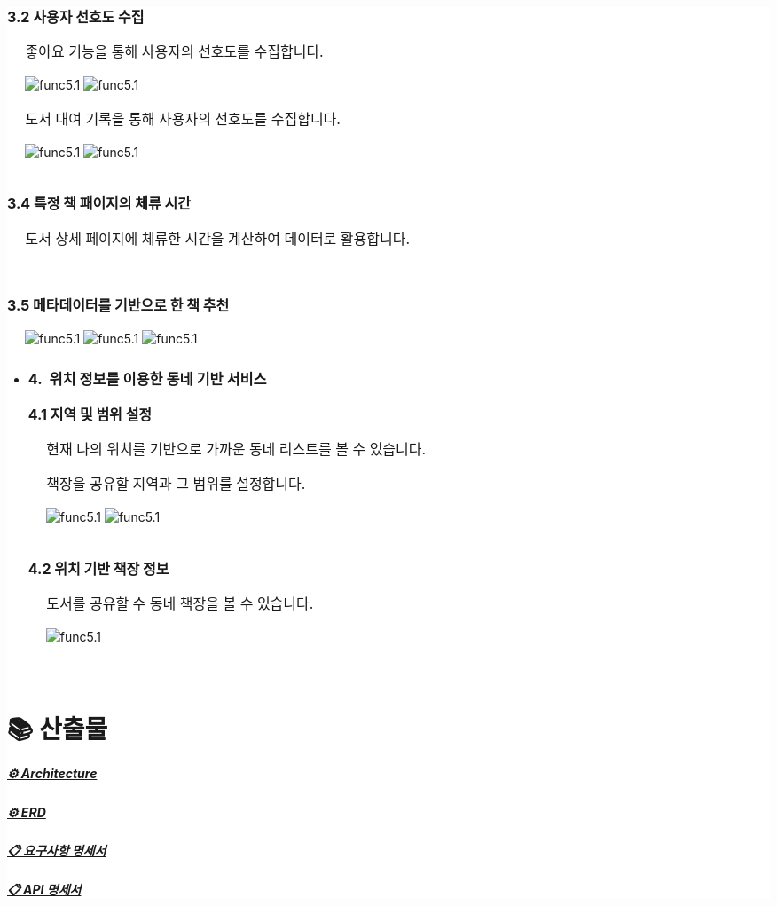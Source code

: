   <p style='font-size:16px; font-weight:bold;'>3.2 사용자 선호도 수집</p>
  <p style='font-size:16px;'>&emsp; 좋아요 기능을 통해 사용자의 선호도를 수집합니다.</p>
  <img alt='func5.1' src='./readme-image/UI/좋아요책.jpeg' height=300px style="padding-left: 20px;">
  <img alt='func5.1' src='./readme-image/UI/좋아요책장.jpeg' height=300px>
  <p style='font-size:16px;'>&emsp; 도서 대여 기록을 통해 사용자의 선호도를 수집합니다.</p>
  <img alt='func5.1' src='./readme-image/UI/히스토리빌린.jpeg' height=300px style="padding-left: 20px;">
  <img alt='func5.1' src='./readme-image/UI/히스토리빌려준.jpeg' height=300px>
  <br><br>
  
  <p style='font-size:16px; font-weight:bold;'>3.4 특정 책 패이지의 체류 시간</p>
  <p style='font-size:16px;'>&emsp; 도서 상세 페이지에 체류한 시간을 계산하여 데이터로 활용합니다.</p>
  <br>
  
  <p style='font-size:16px; font-weight:bold;'>3.5 메타데이터를 기반으로 한 책 추천</p>
  <img alt='func5.1' src='./readme-image/UI/추천_메인.jpeg' height=300px style="padding-left: 20px;">
  <img alt='func5.1' src='./readme-image/UI/추천_지역.jpeg' height=300px>
  <img alt='func5.1' src='./readme-image/UI/추천_상세.jpeg' height=300px>
    
<br>
  
* ### **4.&nbsp; 위치 정보를 이용한 동네 기반 서비스**
  <p style='font-size:16px; font-weight:bold;'>4.1 지역 및 범위 설정</p>
  <p style='font-size:16px;'>&emsp; 현재 나의 위치를 기반으로 가까운 동네 리스트를 볼 수 있습니다.</p>
  <p style='font-size:16px;'>&emsp; 책장을 공유할 지역과 그 범위를 설정합니다.</p>


  <img alt='func5.1' src='./readme-image/UI/지역설정.jpeg' height=300px style="padding-left: 20px;">
  <img alt='func5.1' src='./readme-image/UI/지역범위.jpeg' height=300px>
  <br><br>
  
  <p style='font-size:16px; font-weight:bold;'>4.2 위치 기반 책장 정보 </p>
  <p style='font-size:16px;'>&emsp; 도서를 공유할 수 동네 책장을 볼 수 있습니다.</p>
  <img alt='func5.1' src='./readme-image/UI/주변책장.jpeg' height=300px style="padding-left: 20px;">

    
<br>






# 📚 산출물

##### [⚙ Architecture](./readme-image/Architecture.png)

##### [⚙ ERD](./readme-image/erd.png)

##### [📋 요구사항 명세서]()

##### [📋 API 명세서](./readme-image/Swagger)
